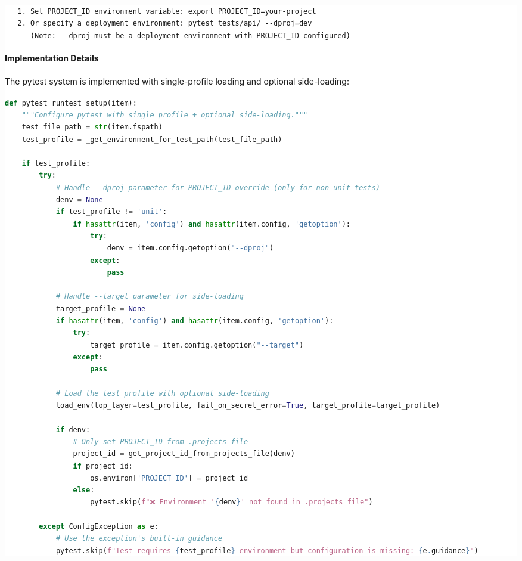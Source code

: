 ```
   1. Set PROJECT_ID environment variable: export PROJECT_ID=your-project
   2. Or specify a deployment environment: pytest tests/api/ --dproj=dev
      (Note: --dproj must be a deployment environment with PROJECT_ID configured)
```

#### **Implementation Details**

The pytest system is implemented with single-profile loading and optional side-loading:

```python
def pytest_runtest_setup(item):
    """Configure pytest with single profile + optional side-loading."""
    test_file_path = str(item.fspath)
    test_profile = _get_environment_for_test_path(test_file_path)
    
    if test_profile:
        try:
            # Handle --dproj parameter for PROJECT_ID override (only for non-unit tests)
            denv = None
            if test_profile != 'unit':
                if hasattr(item, 'config') and hasattr(item.config, 'getoption'):
                    try:
                        denv = item.config.getoption("--dproj")
                    except:
                        pass
            
            # Handle --target parameter for side-loading
            target_profile = None
            if hasattr(item, 'config') and hasattr(item.config, 'getoption'):
                try:
                    target_profile = item.config.getoption("--target")
                except:
                    pass
            
            # Load the test profile with optional side-loading
            load_env(top_layer=test_profile, fail_on_secret_error=True, target_profile=target_profile)
            
            if denv:
                # Only set PROJECT_ID from .projects file
                project_id = get_project_id_from_projects_file(denv)
                if project_id:
                    os.environ['PROJECT_ID'] = project_id
                else:
                    pytest.skip(f"❌ Environment '{denv}' not found in .projects file")
                        
        except ConfigException as e:
            # Use the exception's built-in guidance
            pytest.skip(f"Test requires {test_profile} environment but configuration is missing: {e.guidance}")
```
